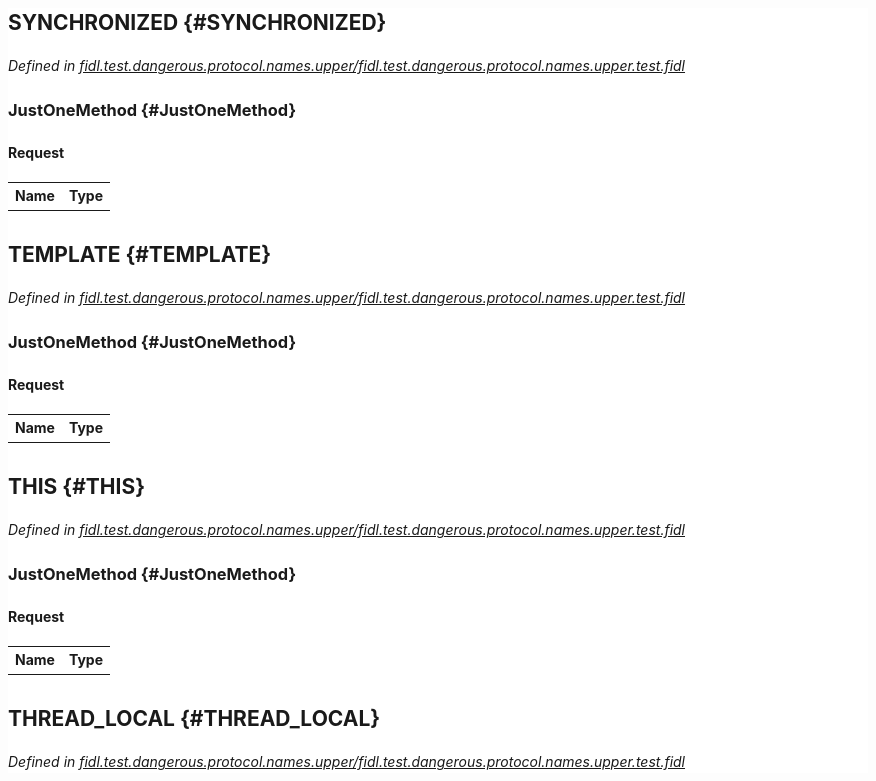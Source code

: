 

## SYNCHRONIZED {#SYNCHRONIZED}
*Defined in [fidl.test.dangerous.protocol.names.upper/fidl.test.dangerous.protocol.names.upper.test.fidl](https://fuchsia.googlesource.com/fuchsia/+/master/garnet/tests/fidl-dangerous-identifiers/fidl/fidl.test.dangerous.protocol.names.upper.test.fidl#691)*


### JustOneMethod {#JustOneMethod}


#### Request
<table>
    <tr><th>Name</th><th>Type</th></tr>
    </table>



## TEMPLATE {#TEMPLATE}
*Defined in [fidl.test.dangerous.protocol.names.upper/fidl.test.dangerous.protocol.names.upper.test.fidl](https://fuchsia.googlesource.com/fuchsia/+/master/garnet/tests/fidl-dangerous-identifiers/fidl/fidl.test.dangerous.protocol.names.upper.test.fidl#695)*


### JustOneMethod {#JustOneMethod}


#### Request
<table>
    <tr><th>Name</th><th>Type</th></tr>
    </table>



## THIS {#THIS}
*Defined in [fidl.test.dangerous.protocol.names.upper/fidl.test.dangerous.protocol.names.upper.test.fidl](https://fuchsia.googlesource.com/fuchsia/+/master/garnet/tests/fidl-dangerous-identifiers/fidl/fidl.test.dangerous.protocol.names.upper.test.fidl#699)*


### JustOneMethod {#JustOneMethod}


#### Request
<table>
    <tr><th>Name</th><th>Type</th></tr>
    </table>



## THREAD_LOCAL {#THREAD_LOCAL}
*Defined in [fidl.test.dangerous.protocol.names.upper/fidl.test.dangerous.protocol.names.upper.test.fidl](https://fuchsia.googlesource.com/fuchsia/+/master/garnet/tests/fidl-dangerous-identifiers/fidl/fidl.test.dangerous.protocol.names.upper.test.fidl#703)*
